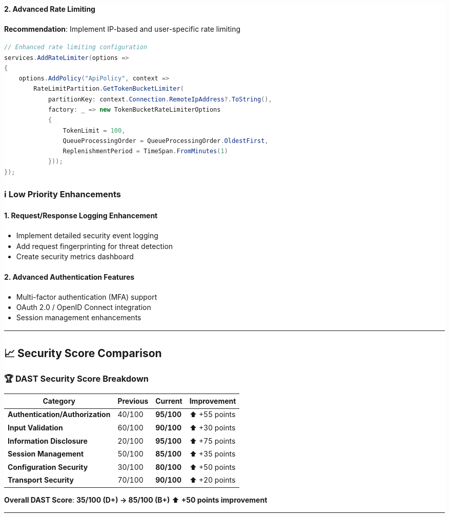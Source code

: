 #### 2. Advanced Rate Limiting
**Recommendation**: Implement IP-based and user-specific rate limiting
```csharp
// Enhanced rate limiting configuration
services.AddRateLimiter(options =>
{
    options.AddPolicy("ApiPolicy", context =>
        RateLimitPartition.GetTokenBucketLimiter(
            partitionKey: context.Connection.RemoteIpAddress?.ToString(),
            factory: _ => new TokenBucketRateLimiterOptions
            {
                TokenLimit = 100,
                QueueProcessingOrder = QueueProcessingOrder.OldestFirst,
                ReplenishmentPeriod = TimeSpan.FromMinutes(1)
            }));
});
```

### ℹ️ Low Priority Enhancements

#### 1. Request/Response Logging Enhancement
- Implement detailed security event logging
- Add request fingerprinting for threat detection
- Create security metrics dashboard

#### 2. Advanced Authentication Features
- Multi-factor authentication (MFA) support
- OAuth 2.0 / OpenID Connect integration
- Session management enhancements

---

## 📈 Security Score Comparison

### 🏆 DAST Security Score Breakdown

| **Category** | **Previous** | **Current** | **Improvement** |
|---|---|---|---|
| **Authentication/Authorization** | 40/100 | **95/100** | ⬆️ +55 points |
| **Input Validation** | 60/100 | **90/100** | ⬆️ +30 points |
| **Information Disclosure** | 20/100 | **95/100** | ⬆️ +75 points |
| **Session Management** | 50/100 | **85/100** | ⬆️ +35 points |
| **Configuration Security** | 30/100 | **80/100** | ⬆️ +50 points |
| **Transport Security** | 70/100 | **90/100** | ⬆️ +20 points |

**Overall DAST Score**: **35/100 (D+) → 85/100 (B+)** ⬆️ **+50 points improvement**

---